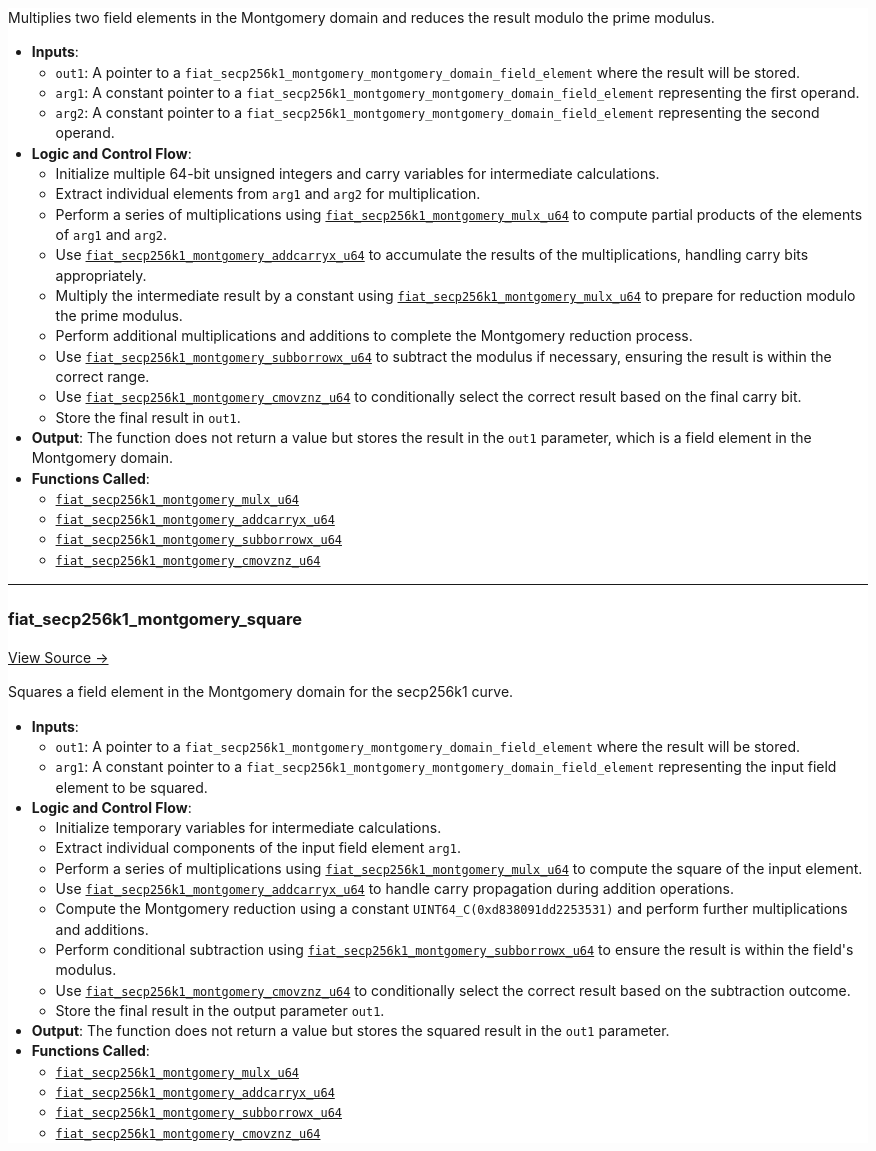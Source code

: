 Multiplies two field elements in the Montgomery domain and reduces the result modulo the prime modulus.
- **Inputs**:
    - `out1`: A pointer to a `fiat_secp256k1_montgomery_montgomery_domain_field_element` where the result will be stored.
    - `arg1`: A constant pointer to a `fiat_secp256k1_montgomery_montgomery_domain_field_element` representing the first operand.
    - `arg2`: A constant pointer to a `fiat_secp256k1_montgomery_montgomery_domain_field_element` representing the second operand.
- **Logic and Control Flow**:
    - Initialize multiple 64-bit unsigned integers and carry variables for intermediate calculations.
    - Extract individual elements from `arg1` and `arg2` for multiplication.
    - Perform a series of multiplications using [`fiat_secp256k1_montgomery_mulx_u64`](<#fiat_secp256k1_montgomery_mulx_u64>) to compute partial products of the elements of `arg1` and `arg2`.
    - Use [`fiat_secp256k1_montgomery_addcarryx_u64`](<#fiat_secp256k1_montgomery_addcarryx_u64>) to accumulate the results of the multiplications, handling carry bits appropriately.
    - Multiply the intermediate result by a constant using [`fiat_secp256k1_montgomery_mulx_u64`](<#fiat_secp256k1_montgomery_mulx_u64>) to prepare for reduction modulo the prime modulus.
    - Perform additional multiplications and additions to complete the Montgomery reduction process.
    - Use [`fiat_secp256k1_montgomery_subborrowx_u64`](<#fiat_secp256k1_montgomery_subborrowx_u64>) to subtract the modulus if necessary, ensuring the result is within the correct range.
    - Use [`fiat_secp256k1_montgomery_cmovznz_u64`](<#fiat_secp256k1_montgomery_cmovznz_u64>) to conditionally select the correct result based on the final carry bit.
    - Store the final result in `out1`.
- **Output**: The function does not return a value but stores the result in the `out1` parameter, which is a field element in the Montgomery domain.
- **Functions Called**:
    - [`fiat_secp256k1_montgomery_mulx_u64`](<#fiat_secp256k1_montgomery_mulx_u64>)
    - [`fiat_secp256k1_montgomery_addcarryx_u64`](<#fiat_secp256k1_montgomery_addcarryx_u64>)
    - [`fiat_secp256k1_montgomery_subborrowx_u64`](<#fiat_secp256k1_montgomery_subborrowx_u64>)
    - [`fiat_secp256k1_montgomery_cmovznz_u64`](<#fiat_secp256k1_montgomery_cmovznz_u64>)


---
### fiat\_secp256k1\_montgomery\_square
[View Source →](<../../../../../src/ballet/fiat-crypto/secp256k1_montgomery_64.c#L522>)

Squares a field element in the Montgomery domain for the secp256k1 curve.
- **Inputs**:
    - `out1`: A pointer to a `fiat_secp256k1_montgomery_montgomery_domain_field_element` where the result will be stored.
    - `arg1`: A constant pointer to a `fiat_secp256k1_montgomery_montgomery_domain_field_element` representing the input field element to be squared.
- **Logic and Control Flow**:
    - Initialize temporary variables for intermediate calculations.
    - Extract individual components of the input field element `arg1`.
    - Perform a series of multiplications using [`fiat_secp256k1_montgomery_mulx_u64`](<#fiat_secp256k1_montgomery_mulx_u64>) to compute the square of the input element.
    - Use [`fiat_secp256k1_montgomery_addcarryx_u64`](<#fiat_secp256k1_montgomery_addcarryx_u64>) to handle carry propagation during addition operations.
    - Compute the Montgomery reduction using a constant `UINT64_C(0xd838091dd2253531)` and perform further multiplications and additions.
    - Perform conditional subtraction using [`fiat_secp256k1_montgomery_subborrowx_u64`](<#fiat_secp256k1_montgomery_subborrowx_u64>) to ensure the result is within the field's modulus.
    - Use [`fiat_secp256k1_montgomery_cmovznz_u64`](<#fiat_secp256k1_montgomery_cmovznz_u64>) to conditionally select the correct result based on the subtraction outcome.
    - Store the final result in the output parameter `out1`.
- **Output**: The function does not return a value but stores the squared result in the `out1` parameter.
- **Functions Called**:
    - [`fiat_secp256k1_montgomery_mulx_u64`](<#fiat_secp256k1_montgomery_mulx_u64>)
    - [`fiat_secp256k1_montgomery_addcarryx_u64`](<#fiat_secp256k1_montgomery_addcarryx_u64>)
    - [`fiat_secp256k1_montgomery_subborrowx_u64`](<#fiat_secp256k1_montgomery_subborrowx_u64>)
    - [`fiat_secp256k1_montgomery_cmovznz_u64`](<#fiat_secp256k1_montgomery_cmovznz_u64>)